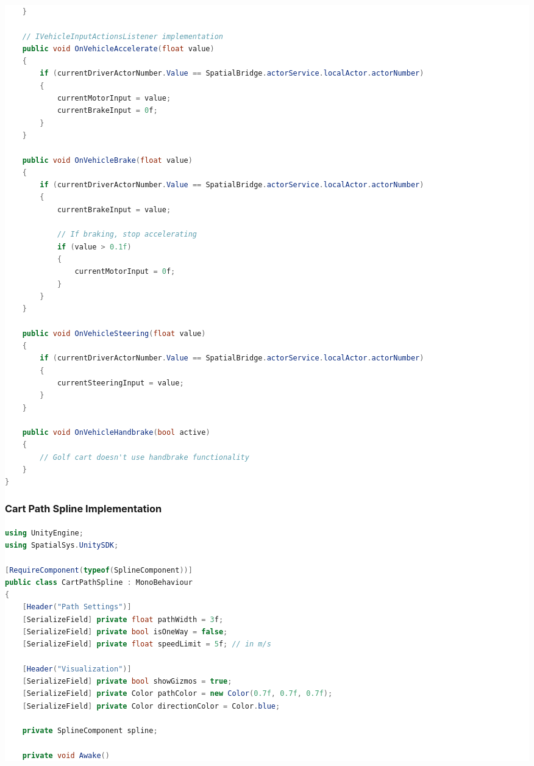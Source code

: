 ```csharp
    }

    // IVehicleInputActionsListener implementation
    public void OnVehicleAccelerate(float value)
    {
        if (currentDriverActorNumber.Value == SpatialBridge.actorService.localActor.actorNumber)
        {
            currentMotorInput = value;
            currentBrakeInput = 0f;
        }
    }

    public void OnVehicleBrake(float value)
    {
        if (currentDriverActorNumber.Value == SpatialBridge.actorService.localActor.actorNumber)
        {
            currentBrakeInput = value;
            
            // If braking, stop accelerating
            if (value > 0.1f)
            {
                currentMotorInput = 0f;
            }
        }
    }

    public void OnVehicleSteering(float value)
    {
        if (currentDriverActorNumber.Value == SpatialBridge.actorService.localActor.actorNumber)
        {
            currentSteeringInput = value;
        }
    }
    
    public void OnVehicleHandbrake(bool active)
    {
        // Golf cart doesn't use handbrake functionality
    }
}
```

### Cart Path Spline Implementation

```csharp
using UnityEngine;
using SpatialSys.UnitySDK;

[RequireComponent(typeof(SplineComponent))]
public class CartPathSpline : MonoBehaviour
{
    [Header("Path Settings")]
    [SerializeField] private float pathWidth = 3f;
    [SerializeField] private bool isOneWay = false;
    [SerializeField] private float speedLimit = 5f; // in m/s
    
    [Header("Visualization")]
    [SerializeField] private bool showGizmos = true;
    [SerializeField] private Color pathColor = new Color(0.7f, 0.7f, 0.7f);
    [SerializeField] private Color directionColor = Color.blue;
    
    private SplineComponent spline;
    
    private void Awake()
```